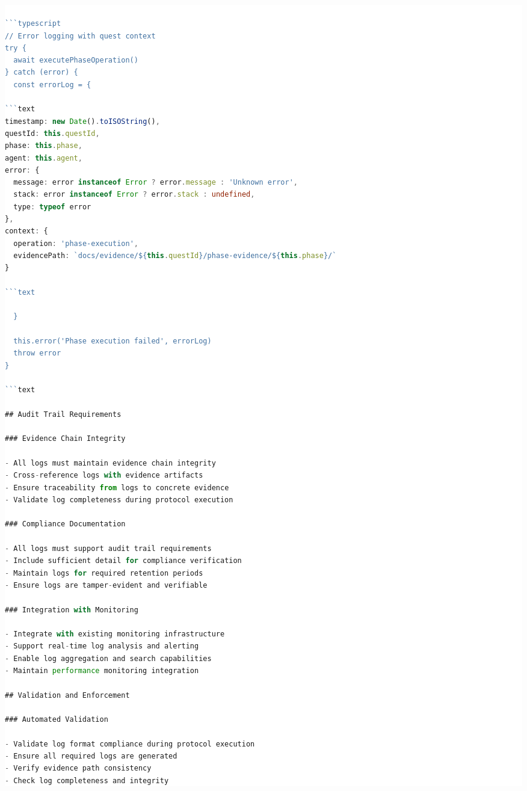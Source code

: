 ```typescript

```typescript
// Error logging with quest context
try {
  await executePhaseOperation()
} catch (error) {
  const errorLog = {

```text
timestamp: new Date().toISOString(),
questId: this.questId,
phase: this.phase,
agent: this.agent,
error: {
  message: error instanceof Error ? error.message : 'Unknown error',
  stack: error instanceof Error ? error.stack : undefined,
  type: typeof error
},
context: {
  operation: 'phase-execution',
  evidencePath: `docs/evidence/${this.questId}/phase-evidence/${this.phase}/`
}

```text

  }
  
  this.error('Phase execution failed', errorLog)
  throw error
}

```text

## Audit Trail Requirements

### Evidence Chain Integrity

- All logs must maintain evidence chain integrity
- Cross-reference logs with evidence artifacts
- Ensure traceability from logs to concrete evidence
- Validate log completeness during protocol execution

### Compliance Documentation

- All logs must support audit trail requirements
- Include sufficient detail for compliance verification
- Maintain logs for required retention periods
- Ensure logs are tamper-evident and verifiable

### Integration with Monitoring

- Integrate with existing monitoring infrastructure
- Support real-time log analysis and alerting
- Enable log aggregation and search capabilities
- Maintain performance monitoring integration

## Validation and Enforcement

### Automated Validation

- Validate log format compliance during protocol execution
- Ensure all required logs are generated
- Verify evidence path consistency
- Check log completeness and integrity
```